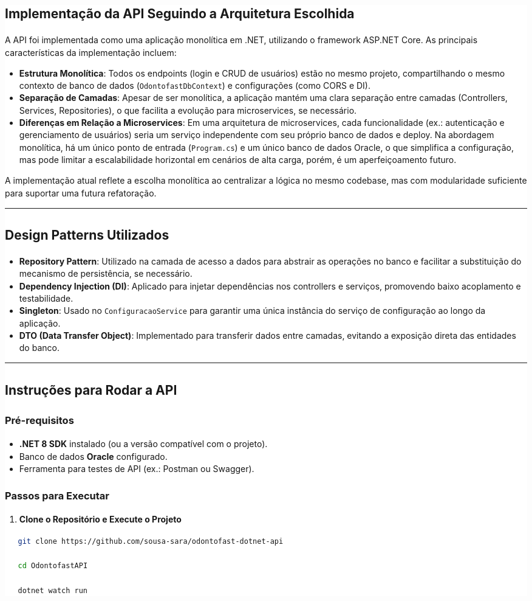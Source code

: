 
## Implementação da API Seguindo a Arquitetura Escolhida

A API foi implementada como uma aplicação monolítica em .NET, utilizando o framework ASP.NET Core. As principais características da implementação incluem:

- **Estrutura Monolítica**: Todos os endpoints (login e CRUD de usuários) estão no mesmo projeto, compartilhando o mesmo contexto de banco de dados (`OdontofastDbContext`) e configurações (como CORS e DI).
- **Separação de Camadas**: Apesar de ser monolítica, a aplicação mantém uma clara separação entre camadas (Controllers, Services, Repositories), o que facilita a evolução para microservices, se necessário.
- **Diferenças em Relação a Microservices**: Em uma arquitetura de microservices, cada funcionalidade (ex.: autenticação e gerenciamento de usuários) seria um serviço independente com seu próprio banco de dados e deploy. Na abordagem monolítica, há um único ponto de entrada (`Program.cs`) e um único banco de dados Oracle, o que simplifica a configuração, mas pode limitar a escalabilidade horizontal em cenários de alta carga, porém, é um aperfeiçoamento futuro.

A implementação atual reflete a escolha monolítica ao centralizar a lógica no mesmo codebase, mas com modularidade suficiente para suportar uma futura refatoração.

---

## Design Patterns Utilizados

- **Repository Pattern**: Utilizado na camada de acesso a dados para abstrair as operações no banco e facilitar a substituição do mecanismo de persistência, se necessário.
- **Dependency Injection (DI)**: Aplicado para injetar dependências nos controllers e serviços, promovendo baixo acoplamento e testabilidade.
- **Singleton**: Usado no `ConfiguracaoService` para garantir uma única instância do serviço de configuração ao longo da aplicação.
- **DTO (Data Transfer Object)**: Implementado para transferir dados entre camadas, evitando a exposição direta das entidades do banco.

---

## Instruções para Rodar a API

### Pré-requisitos
- **.NET 8 SDK** instalado (ou a versão compatível com o projeto).
- Banco de dados **Oracle** configurado.
- Ferramenta para testes de API (ex.: Postman ou Swagger).

### Passos para Executar
1. **Clone o Repositório e Execute o Projeto**
```bash
   git clone https://github.com/sousa-sara/odontofast-dotnet-api
   
   cd OdontofastAPI

   dotnet watch run
```
